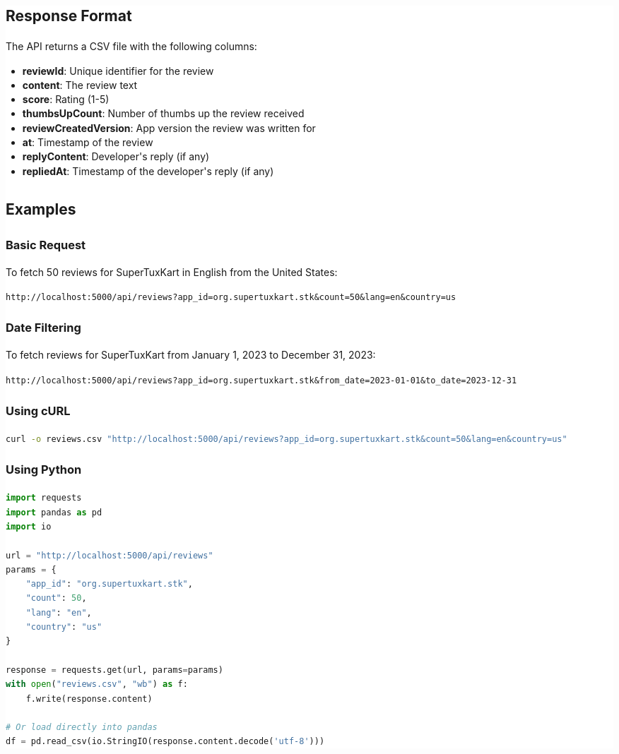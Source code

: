 ## Response Format

The API returns a CSV file with the following columns:

- **reviewId**: Unique identifier for the review
- **content**: The review text
- **score**: Rating (1-5)
- **thumbsUpCount**: Number of thumbs up the review received
- **reviewCreatedVersion**: App version the review was written for
- **at**: Timestamp of the review
- **replyContent**: Developer's reply (if any)
- **repliedAt**: Timestamp of the developer's reply (if any)

## Examples

### Basic Request

To fetch 50 reviews for SuperTuxKart in English from the United States:

```
http://localhost:5000/api/reviews?app_id=org.supertuxkart.stk&count=50&lang=en&country=us
```

### Date Filtering

To fetch reviews for SuperTuxKart from January 1, 2023 to December 31, 2023:

```
http://localhost:5000/api/reviews?app_id=org.supertuxkart.stk&from_date=2023-01-01&to_date=2023-12-31
```

### Using cURL

```bash
curl -o reviews.csv "http://localhost:5000/api/reviews?app_id=org.supertuxkart.stk&count=50&lang=en&country=us"
```

### Using Python

```python
import requests
import pandas as pd
import io

url = "http://localhost:5000/api/reviews"
params = {
    "app_id": "org.supertuxkart.stk",
    "count": 50,
    "lang": "en",
    "country": "us"
}

response = requests.get(url, params=params)
with open("reviews.csv", "wb") as f:
    f.write(response.content)

# Or load directly into pandas
df = pd.read_csv(io.StringIO(response.content.decode('utf-8')))
```
